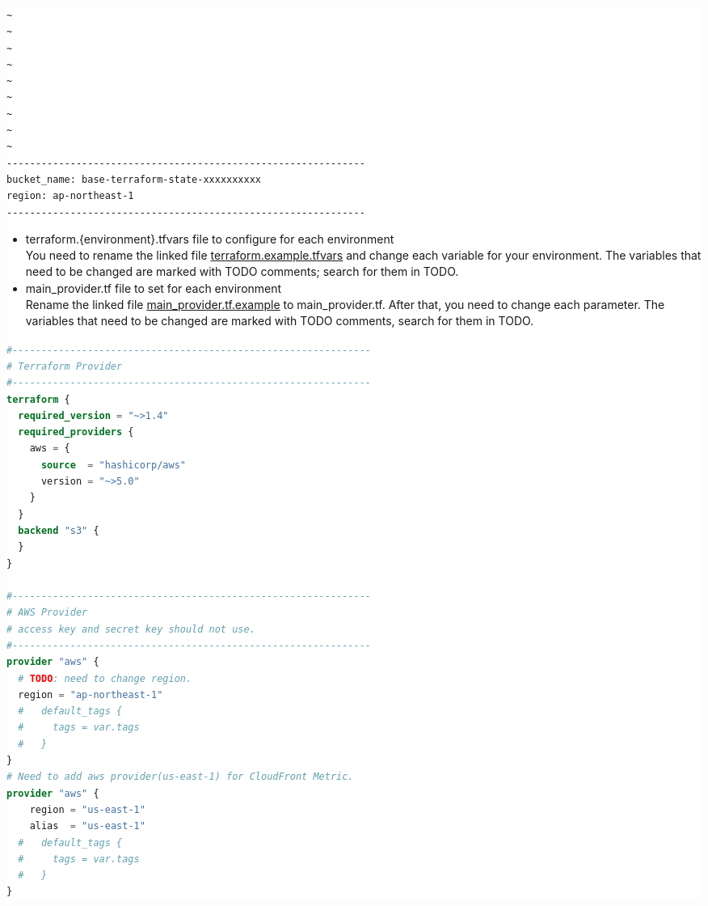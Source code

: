 ```sh
~
~
~
~
~
~
~
~
~
--------------------------------------------------------------
bucket_name: base-terraform-state-xxxxxxxxxx
region: ap-northeast-1
--------------------------------------------------------------
```

- terraform.{environment}.tfvars file to configure for each environment  
  You need to rename the linked file [terraform.example.tfvars](terraform/monitor/terraform.example.tfvars) and change each variable for your environment. The variables that need to be changed are marked with TODO comments; search for them in TODO.
- main_provider.tf file to set for each environment  
  Rename the linked file [main_provider.tf.example](terraform/monitor/main_provider.tf.example) to main_provider.tf. After that, you need to change each parameter. The variables that need to be changed are marked with TODO comments, search for them in TODO.

```terraform
#--------------------------------------------------------------
# Terraform Provider
#--------------------------------------------------------------
terraform {
  required_version = "~>1.4"
  required_providers {
    aws = {
      source  = "hashicorp/aws"
      version = "~>5.0"
    }
  }
  backend "s3" {
  }
}

#--------------------------------------------------------------
# AWS Provider
# access key and secret key should not use.
#--------------------------------------------------------------
provider "aws" {
  # TODO: need to change region.
  region = "ap-northeast-1"
  #   default_tags {
  #     tags = var.tags
  #   }
}
# Need to add aws provider(us-east-1) for CloudFront Metric.
provider "aws" {
    region = "us-east-1"
    alias  = "us-east-1"
  #   default_tags {
  #     tags = var.tags
  #   }
}
```
